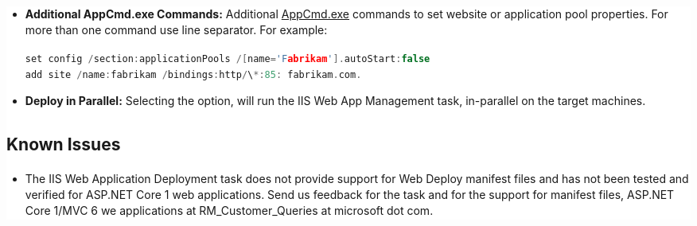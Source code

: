   - **Additional AppCmd.exe Commands:** Additional [AppCmd.exe](https://technet.microsoft.com/en-us/library/cc732107.aspx) commands to set website or application pool properties. For more than one command use line separator. For example:

      ```c
      set config /section:applicationPools /[name='Fabrikam'].autoStart:false
      add site /name:fabrikam /bindings:http/\*:85: fabrikam.com.
      ```
  - **Deploy in Parallel:** Selecting the option, will run the IIS Web App Management task, in-parallel on the target machines.

## Known Issues
  - The IIS Web Application Deployment task does not provide support for Web Deploy manifest files and has not been tested and verified for ASP.NET Core 1 web applications. Send us feedback for the task and for the support for manifest files, ASP.NET Core 1/MVC 6 we applications at RM\_Customer\_Queries at microsoft dot com.

  [1]: https://msdn.microsoft.com/en-us/library/aa384426(v=vs.85).aspx
